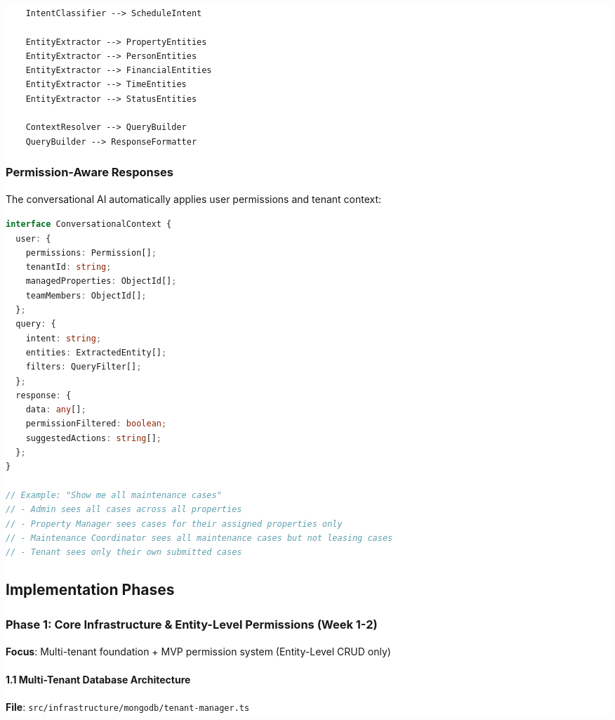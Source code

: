 ```mermaid
    IntentClassifier --> ScheduleIntent
    
    EntityExtractor --> PropertyEntities
    EntityExtractor --> PersonEntities
    EntityExtractor --> FinancialEntities
    EntityExtractor --> TimeEntities
    EntityExtractor --> StatusEntities
    
    ContextResolver --> QueryBuilder
    QueryBuilder --> ResponseFormatter
```

### Permission-Aware Responses

The conversational AI automatically applies user permissions and tenant context:

```typescript
interface ConversationalContext {
  user: {
    permissions: Permission[];
    tenantId: string;
    managedProperties: ObjectId[];
    teamMembers: ObjectId[];
  };
  query: {
    intent: string;
    entities: ExtractedEntity[];
    filters: QueryFilter[];
  };
  response: {
    data: any[];
    permissionFiltered: boolean;
    suggestedActions: string[];
  };
}

// Example: "Show me all maintenance cases"
// - Admin sees all cases across all properties
// - Property Manager sees cases for their assigned properties only
// - Maintenance Coordinator sees all maintenance cases but not leasing cases
// - Tenant sees only their own submitted cases
```

## Implementation Phases

### Phase 1: Core Infrastructure & Entity-Level Permissions (Week 1-2)

**Focus**: Multi-tenant foundation + MVP permission system (Entity-Level CRUD only)

#### 1.1 Multi-Tenant Database Architecture
**File**: `src/infrastructure/mongodb/tenant-manager.ts`
